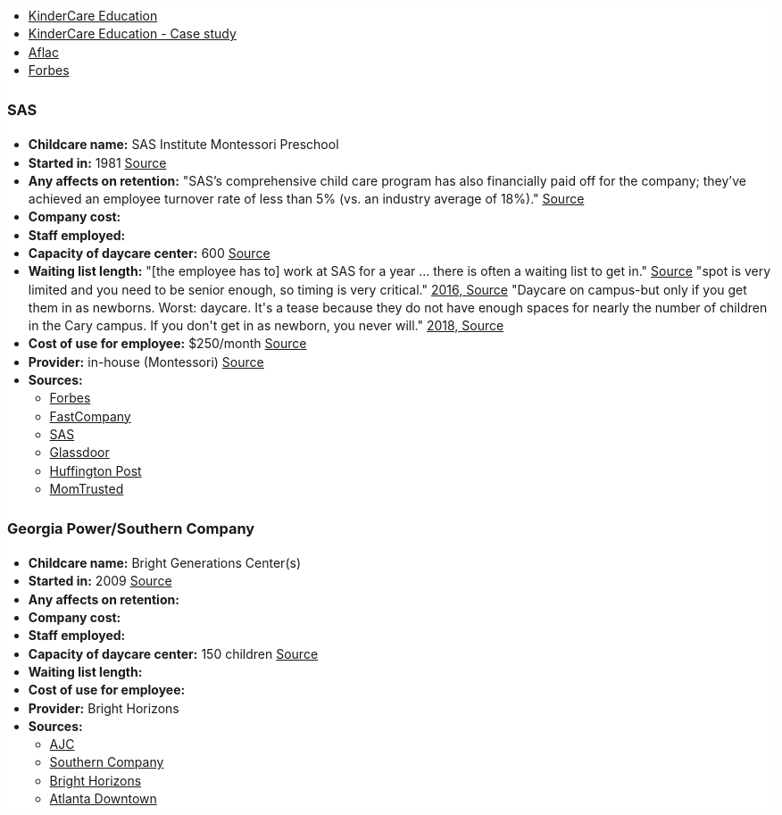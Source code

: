   - [KinderCare Education](http://www.kc-education.com/newsroom/workplace-solutions/news-item-aflac)
  - [KinderCare Education - Case study](http://www.kindercare.com/employer-sponsored-child-care/resources/case-studies/aflac)
  - [Aflac](https://www.aflac.com/careers/life-at-aflac/employee-benefits.aspx)
  - [Forbes](https://www.forbes.com/sites/christinecarter/2017/03/28/aflac-and-sas-weigh-in-the-hard-impact-of-child-care-on-todays-salary/2/#37bc1a44106d)

### SAS

- **Childcare name:** SAS Institute Montessori Preschool
- **Started in:** 1981 [Source](https://www.forbes.com/sites/christinecarter/2017/03/28/aflac-and-sas-weigh-in-the-hard-impact-of-child-care-on-todays-salary/2/#37bc1a44106d)
- **Any affects on retention:** "SAS’s comprehensive child care program has also financially paid off for the company; they’ve achieved an employee turnover rate of less than 5% (vs. an industry average of 18%)." [Source](https://www.forbes.com/sites/christinecarter/2017/03/28/aflac-and-sas-weigh-in-the-hard-impact-of-child-care-on-todays-salary/2/#37bc1a44106d)
- **Company cost:**
- **Staff employed:**
- **Capacity of daycare center:** 600 [Source](https://www.forbes.com/sites/christinecarter/2017/03/28/aflac-and-sas-weigh-in-the-hard-impact-of-child-care-on-todays-salary/2/#37bc1a44106d)
- **Waiting list length:** "[the employee has to] work at SAS for a year ... there is often a waiting list to get in." [Source](https://www.fastcompany.com/36131/my-day-sas-day-care) "spot is very limited and you need to be senior enough, so timing is very critical." [2016, Source](https://www.glassdoor.com/Benefits/SAS-Institute-Childcare-US-BNFT26_E3807_N1.htm) "Daycare on campus-but only if you get them in as newborns. Worst: daycare. It's a tease because they do not have enough spaces for nearly the number of children in the Cary campus. If you don't get in as newborn, you never will." [2018, Source](https://www.glassdoor.com/Benefits/SAS-Institute-US-Benefits-EI_IE3807.0,13_IL.14,16_IN1.htm)
- **Cost of use for employee:** $250/month [Source](https://www.fastcompany.com/36131/my-day-sas-day-care)
- **Provider:** in-house (Montessori) [Source](https://www.fastcompany.com/36131/my-day-sas-day-care)
- **Sources:**
  - [Forbes](https://www.forbes.com/sites/christinecarter/2017/03/28/aflac-and-sas-weigh-in-the-hard-impact-of-child-care-on-todays-salary/2/#37bc1a44106d)
  - [FastCompany](https://www.fastcompany.com/36131/my-day-sas-day-care)
  - [SAS](https://www.sas.com/content/dam/SAS/en_us/doc/other1/fulltime-employee-benefits-program-booklet.pdf)
  - [Glassdoor](https://www.glassdoor.com/Benefits/SAS-Institute-Childcare-US-BNFT26_E3807_N1.htm)
  - [Huffington Post](https://www.huffingtonpost.com/2013/11/18/best-places-to-work_n_4240370.html)
  - [MomTrusted](http://www.momtrusted.com/childcare/preschool-in-cary-sas-institute-montessori-preschool-ccae8ac3b412)

### Georgia Power/Southern Company
- **Childcare name:** Bright Generations Center(s)
- **Started in:** 2009 [Source](https://www.ajc.com/business/home-depot-chips-for-child-elder-care/4k6IAiYOxrF3kjG8j6NU1L/)
- **Any affects on retention:**
- **Company cost:**
- **Staff employed:**
- **Capacity of daycare center:** 150 children [Source](https://www.atlantadowntown.com/go/georgia-power-bright-generations-childcare)
- **Waiting list length:**
- **Cost of use for employee:**
- **Provider:** Bright Horizons
- **Sources:**
  - [AJC](https://www.ajc.com/business/home-depot-chips-for-child-elder-care/4k6IAiYOxrF3kjG8j6NU1L/)
  - [Southern Company](https://www.southerncompany.com/corporate-responsibility/community/benefits.html)
  - [Bright Horizons](https://child-care-preschool.brighthorizons.com/ga/atlanta/brightgendowntown)
  - [Atlanta Downtown](https://www.atlantadowntown.com/go/georgia-power-bright-generations-childcare)
